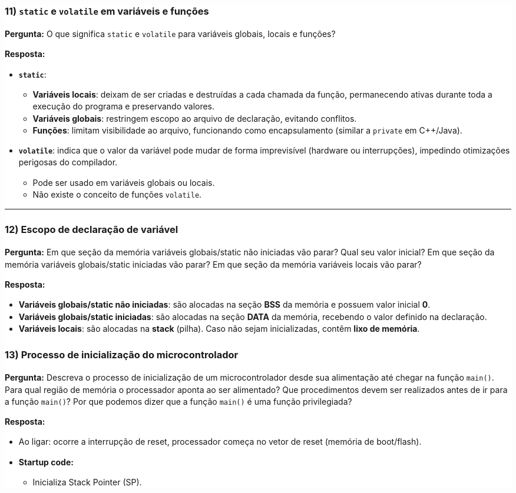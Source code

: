 
### **11) `static` e `volatile` em variáveis e funções**

**Pergunta:**
O que significa `static` e `volatile` para variáveis globais, locais e funções?

**Resposta:**

* **`static`**: 
  * **Variáveis locais**: deixam de ser criadas e destruídas a cada chamada da função, permanecendo ativas durante toda a execução do programa e preservando valores.
  * **Variáveis globais**: restringem escopo ao arquivo de declaração, evitando conflitos.
  * **Funções**: limitam visibilidade ao arquivo, funcionando como encapsulamento (similar a `private` em C++/Java).

* **`volatile`**: indica que o valor da variável pode mudar de forma imprevisível (hardware ou interrupções), impedindo otimizações perigosas do compilador.

  * Pode ser usado em variáveis globais ou locais.
  * Não existe o conceito de funções `volatile`.

---

### **12) Escopo de declaração de variável**

**Pergunta:**
Em que seção da memória variáveis globais/static não iniciadas vão parar? Qual seu valor inicial?
Em que seção da memória variáveis globais/static iniciadas vão parar?
Em que seção da memória variáveis locais vão parar?

**Resposta:**

* **Variáveis globais/static não iniciadas**: são alocadas na seção **BSS** da memória e possuem valor inicial **0**.
* **Variáveis globais/static iniciadas**: são alocadas na seção **DATA** da memória, recebendo o valor definido na declaração.
* **Variáveis locais**: são alocadas na **stack** (pilha). Caso não sejam inicializadas, contêm **lixo de memória**.



### **13) Processo de inicialização do microcontrolador**

**Pergunta:**
Descreva o processo de inicialização de um microcontrolador desde sua alimentação até chegar na função `main()`. Para qual região de memória o processador aponta ao ser alimentado? Que procedimentos devem ser realizados antes de ir para a função `main()`? Por que podemos dizer que a função `main()` é uma função privilegiada?

**Resposta:**
* Ao ligar: ocorre a interrupção de reset, processador começa no vetor de reset (memória de boot/flash).

* **Startup code:**

  -  Inicializa Stack Pointer (SP).
